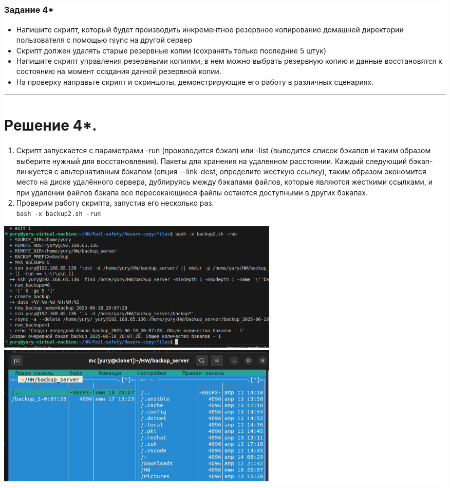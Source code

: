 
### Задание 4*
- Напишите скрипт, который будет производить инкрементное резервное копирование домашней директории пользователя с помощью rsync на другой сервер
- Скрипт должен удалять старые резервные копии (сохранять только последние 5 штук)
- Напишите скрипт управления резервными копиями, в нем можно выбрать резервную копию и данные восстановятся к состоянию на момент создания данной резервной копии.
- На проверку направьте скрипт и скриншоты, демонстрирующие его работу в различных сценариях.

---

# Решение 4*.
1. Скрипт запускается с параметрами -run (производится бэкап) или -list (выводится список бэкапов и таким образом выберите нужный для восстановления). Пакеты для хранения на удаленном расстоянии. Каждый следующий бэкап-линкуется с альтернативным бэкапом (опция --link-dest, определите жесткую ссылку), таким образом экономится место на диске удалённого сервера, дублируясь между бэкапами файлов, которые являются жесткими ссылками, и при удалении файлов бэкапа все пересекающиеся файлы остаются доступными в других бэкапах.
2. Проверим работу скрипта, запустив его несколько раз.  
`bash -x backup2.sh -run`
<img src = "img/4-1.png" width = 60%>  
<img src = "img/4-2.png" width = 60%>
